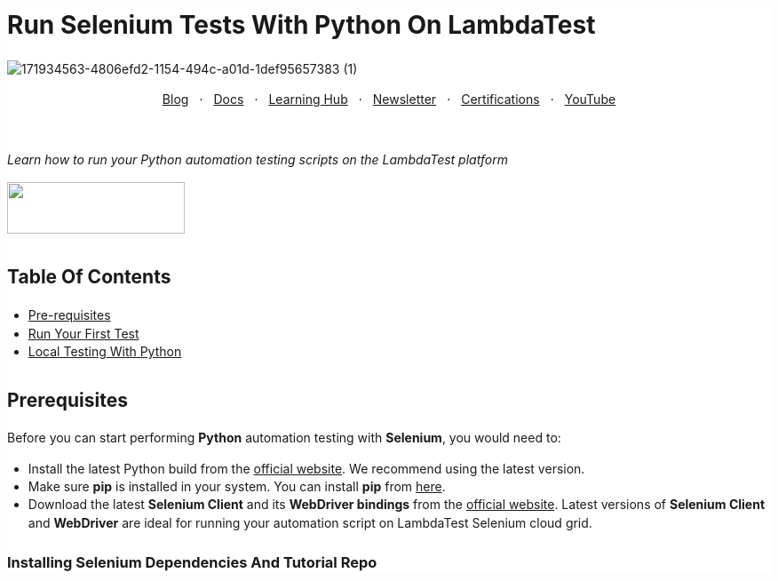 # Run Selenium Tests With Python On LambdaTest

![171934563-4806efd2-1154-494c-a01d-1def95657383 (1)](https://user-images.githubusercontent.com/70570645/172273386-fa9606ac-3e63-4b2e-8978-3142add3e038.png)

<p align="center">
  <a href="https://www.lambdatest.com/blog/?utm_source=github&utm_medium=repo&utm_campaign=python-selenium-sample" target="_bank">Blog</a>
  &nbsp; &#8901; &nbsp;
  <a href="https://www.lambdatest.com/support/docs/?utm_source=github&utm_medium=repo&utm_campaign=python-selenium-sample" target="_bank">Docs</a>
  &nbsp; &#8901; &nbsp;
  <a href="https://www.lambdatest.com/learning-hub/?utm_source=github&utm_medium=repo&utm_campaign=python-selenium-sample" target="_bank">Learning Hub</a>
  &nbsp; &#8901; &nbsp;
  <a href="https://www.lambdatest.com/newsletter/?utm_source=github&utm_medium=repo&utm_campaign=python-selenium-sample" target="_bank">Newsletter</a>
  &nbsp; &#8901; &nbsp;
  <a href="https://www.lambdatest.com/certifications/?utm_source=github&utm_medium=repo&utm_campaign=python-selenium-sample" target="_bank">Certifications</a>
  &nbsp; &#8901; &nbsp;
  <a href="https://www.youtube.com/c/LambdaTest" target="_bank">YouTube</a>
</p>
&emsp;
&emsp;
&emsp;

_Learn how to run your Python automation testing scripts on the LambdaTest platform_

[<img height="58" width="200" src="https://user-images.githubusercontent.com/70570645/171866795-52c11b49-0728-4229-b073-4b704209ddde.png">](https://accounts.lambdatest.com/register)

## Table Of Contents

- [Pre-requisites](#pre-requisites)
- [Run Your First Test](#run-your-first-test)
- [Local Testing With Python](#testing-locally-hosted-or-privately-hosted-projects)

## Prerequisites

Before you can start performing **Python** automation testing with **Selenium**, you would need to:

- Install the latest Python build from the [official website](https://www.python.org/downloads/). We recommend using the latest version.
- Make sure **pip** is installed in your system. You can install **pip** from [here](https://pip.pypa.io/en/stable/installation/).
- Download the latest **Selenium Client** and its **WebDriver bindings** from the [official website](https://www.selenium.dev/downloads/). Latest versions of **Selenium Client** and **WebDriver** are ideal for running your automation script on LambdaTest Selenium cloud grid.

### Installing Selenium Dependencies And Tutorial Repo
